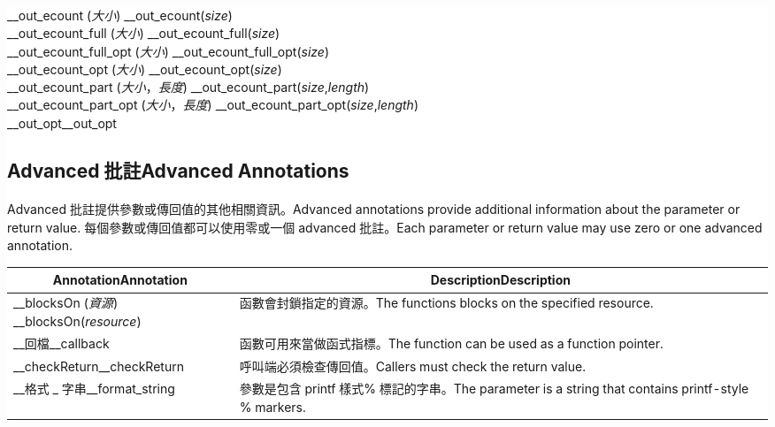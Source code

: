 <span data-ttu-id="c6b6d-294">__out_ecount (*大小*) </span><span class="sxs-lookup"><span data-stu-id="c6b6d-294">__out_ecount(*size*)</span></span>  
<span data-ttu-id="c6b6d-295">__out_ecount_full (*大小*) </span><span class="sxs-lookup"><span data-stu-id="c6b6d-295">__out_ecount_full(*size*)</span></span>  
<span data-ttu-id="c6b6d-296">__out_ecount_full_opt (*大小*) </span><span class="sxs-lookup"><span data-stu-id="c6b6d-296">__out_ecount_full_opt(*size*)</span></span>  
<span data-ttu-id="c6b6d-297">__out_ecount_opt (*大小*) </span><span class="sxs-lookup"><span data-stu-id="c6b6d-297">__out_ecount_opt(*size*)</span></span>  
<span data-ttu-id="c6b6d-298">__out_ecount_part (*大小*，*長度*) </span><span class="sxs-lookup"><span data-stu-id="c6b6d-298">__out_ecount_part(*size*,*length*)</span></span>  
<span data-ttu-id="c6b6d-299">__out_ecount_part_opt (*大小*，*長度*) </span><span class="sxs-lookup"><span data-stu-id="c6b6d-299">__out_ecount_part_opt(*size*,*length*)</span></span>  
<span data-ttu-id="c6b6d-300">__out_opt</span><span class="sxs-lookup"><span data-stu-id="c6b6d-300">__out_opt</span></span>  

## <a name="advanced-annotations"></a><span data-ttu-id="c6b6d-301">Advanced 批註</span><span class="sxs-lookup"><span data-stu-id="c6b6d-301">Advanced Annotations</span></span>

<span data-ttu-id="c6b6d-302">Advanced 批註提供參數或傳回值的其他相關資訊。</span><span class="sxs-lookup"><span data-stu-id="c6b6d-302">Advanced annotations provide additional information about the parameter or return value.</span></span> <span data-ttu-id="c6b6d-303">每個參數或傳回值都可以使用零或一個 advanced 批註。</span><span class="sxs-lookup"><span data-stu-id="c6b6d-303">Each parameter or return value may use zero or one advanced annotation.</span></span>



| <span data-ttu-id="c6b6d-304">Annotation</span><span class="sxs-lookup"><span data-stu-id="c6b6d-304">Annotation</span></span>                                                                                                                                               | <span data-ttu-id="c6b6d-305">Description</span><span class="sxs-lookup"><span data-stu-id="c6b6d-305">Description</span></span>                                                                                                                                                                                                                                                                     |
|----------------------------------------------------------------------------------------------------------------------------------------------------------|---------------------------------------------------------------------------------------------------------------------------------------------------------------------------------------------------------------------------------------------------------------------------------|
| <span data-ttu-id="c6b6d-306"><span id="__blocksOn_resource_"></span><span id="__blockson_resource_"></span><span id="__BLOCKSON_RESOURCE_"></span>\_\_blocksOn (*資源*) </span><span class="sxs-lookup"><span data-stu-id="c6b6d-306"><span id="__blocksOn_resource_"></span><span id="__blockson_resource_"></span><span id="__BLOCKSON_RESOURCE_"></span>\_\_blocksOn(*resource*)</span></span><br/> | <span data-ttu-id="c6b6d-307">函數會封鎖指定的資源。</span><span class="sxs-lookup"><span data-stu-id="c6b6d-307">The functions blocks on the specified resource.</span></span><br/>                                                                                                                                                                                                                      |
| <span data-ttu-id="c6b6d-308"><span id="__callback"></span><span id="__CALLBACK"></span>\_\_回檔</span><span class="sxs-lookup"><span data-stu-id="c6b6d-308"><span id="__callback"></span><span id="__CALLBACK"></span>\_\_callback</span></span><br/>                                                                        | <span data-ttu-id="c6b6d-309">函數可用來當做函式指標。</span><span class="sxs-lookup"><span data-stu-id="c6b6d-309">The function can be used as a function pointer.</span></span><br/>                                                                                                                                                                                                                      |
| <span data-ttu-id="c6b6d-310"><span id="__checkReturn"></span><span id="__checkreturn"></span><span id="__CHECKRETURN"></span>\_\_checkReturn</span><span class="sxs-lookup"><span data-stu-id="c6b6d-310"><span id="__checkReturn"></span><span id="__checkreturn"></span><span id="__CHECKRETURN"></span>\_\_checkReturn</span></span><br/>                               | <span data-ttu-id="c6b6d-311">呼叫端必須檢查傳回值。</span><span class="sxs-lookup"><span data-stu-id="c6b6d-311">Callers must check the return value.</span></span><br/>                                                                                                                                                                                                                                 |
| <span data-ttu-id="c6b6d-312"><span id="__format_string"></span><span id="__FORMAT_STRING"></span>\_\_格式 \_ 字串</span><span class="sxs-lookup"><span data-stu-id="c6b6d-312"><span id="__format_string"></span><span id="__FORMAT_STRING"></span>\_\_format\_string</span></span><br/>                                                        | <span data-ttu-id="c6b6d-313">參數是包含 printf 樣式% 標記的字串。</span><span class="sxs-lookup"><span data-stu-id="c6b6d-313">The parameter is a string that contains printf-style % markers.</span></span><br/>                                                                                                                                                                                                      |